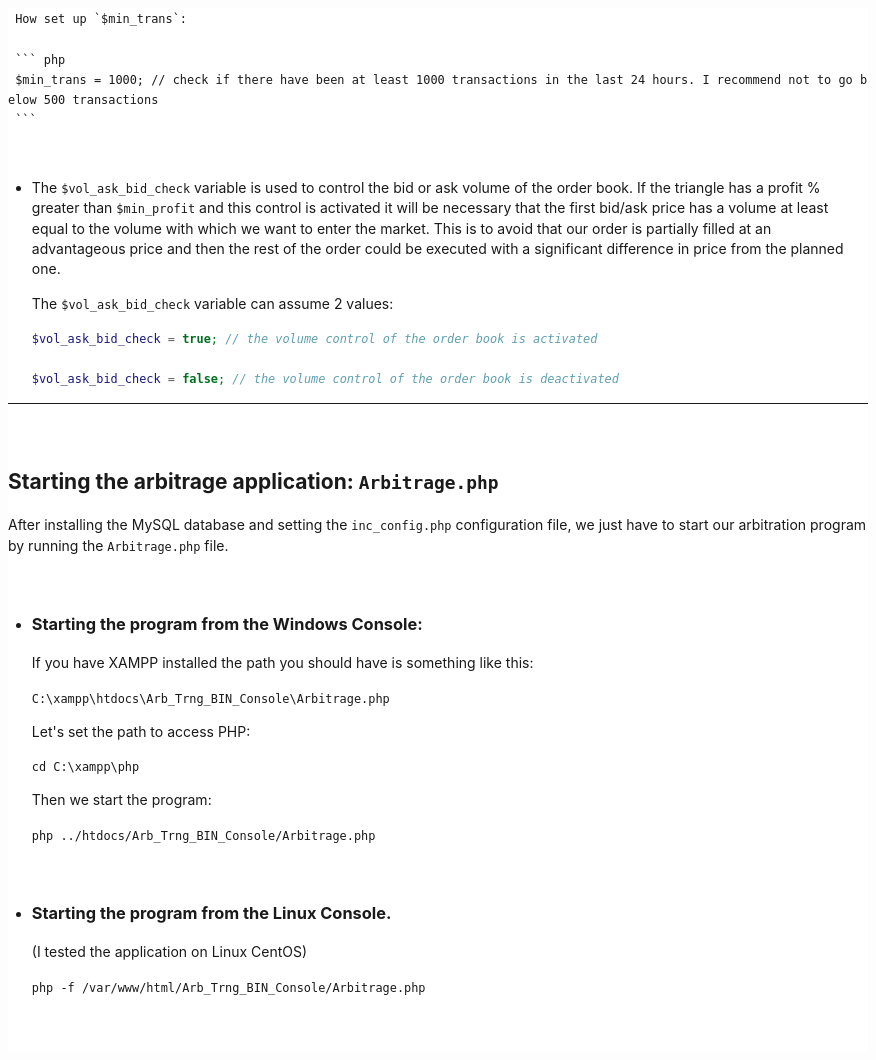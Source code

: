      How set up `$min_trans`:

     ``` php
     $min_trans = 1000; // check if there have been at least 1000 transactions in the last 24 hours. I recommend not to go below 500 transactions
     ```

<br>

     
+ The `$vol_ask_bid_check` variable is used to control the bid or ask volume of the order book. If the triangle has a profit % greater than `$min_profit` and this control is activated it will be necessary that the first bid/ask price has a volume at least equal to the volume with which we want to enter the market. This is to avoid that our order is partially filled at an advantageous price and then the rest of the order could be executed with a significant difference in price from the planned one.

     The `$vol_ask_bid_check` variable can assume 2 values:

     ``` php
    $vol_ask_bid_check = true; // the volume control of the order book is activated
    
    $vol_ask_bid_check = false; // the volume control of the order book is deactivated
     ```

___

<br>

## Starting the arbitrage application: `Arbitrage.php`


After installing the MySQL database and setting the `inc_config.php` configuration file,
we just have to start our arbitration program by running the `Arbitrage.php` file.

<br>

+ ### **Starting the program from the Windows Console:**

     If you have XAMPP installed the path you should have is something like this:

     `C:\xampp\htdocs\Arb_Trng_BIN_Console\Arbitrage.php`

     Let's set the path to access PHP:

     `cd C:\xampp\php`

     Then we start the program:

     `php ../htdocs/Arb_Trng_BIN_Console/Arbitrage.php`

<br>

+ ### **Starting the program from the Linux Console.**
     (I tested the application on Linux CentOS)

     `php -f /var/www/html/Arb_Trng_BIN_Console/Arbitrage.php`

<br>
<br>
